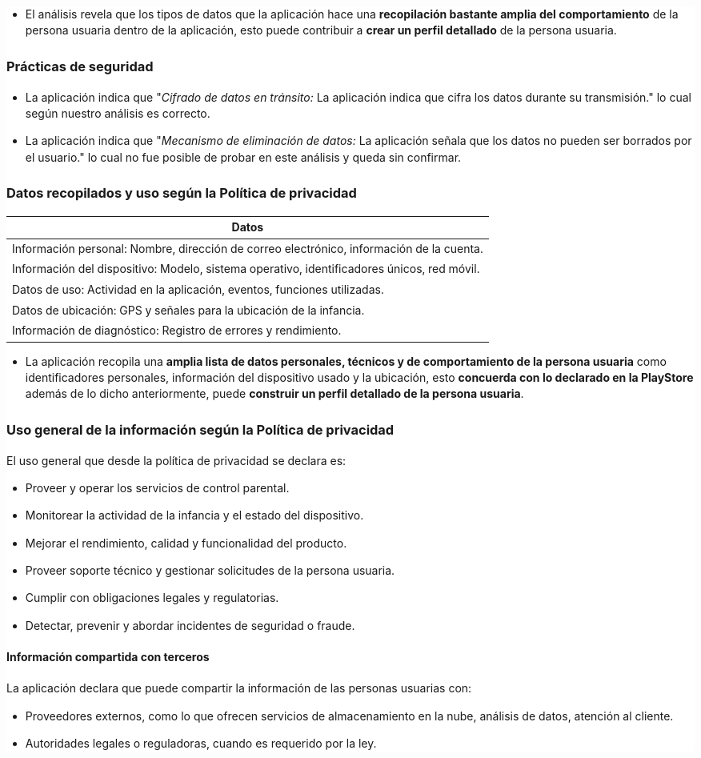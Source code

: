 - El análisis revela que los tipos de datos que la aplicación hace una **recopilación bastante amplia del comportamiento** de la persona usuaria dentro de la aplicación, esto puede contribuir a **crear un perfil detallado** de la persona usuaria. 

### Prácticas de seguridad

- La aplicación indica que "*Cifrado de datos en tránsito:* La aplicación indica que cifra los datos durante su transmisión." lo cual según nuestro análisis es correcto.

- La aplicación indica que "*Mecanismo de eliminación de datos:* La aplicación señala que los datos no pueden ser borrados por el usuario." lo cual no fue posible de probar en este análisis y queda sin confirmar.

### Datos recopilados y uso según la Política de privacidad

| Datos                                                                                      |
| ------------------------------------------------------------------------------------------ |
| Información personal: Nombre, dirección de correo electrónico, información de la cuenta.   |
| Información del dispositivo: Modelo, sistema operativo, identificadores únicos, red móvil. |
| Datos de uso: Actividad en la aplicación, eventos, funciones utilizadas.                   |
| Datos de ubicación: GPS y señales para la ubicación de la infancia.                        |
| Información de diagnóstico: Registro de errores y rendimiento.                             |

- La aplicación recopila una **amplia lista de datos personales, técnicos y de comportamiento de la persona usuaria** como identificadores personales, información del dispositivo usado y la ubicación, esto **concuerda con lo declarado en la PlayStore** además de lo dicho anteriormente, puede **construir un perfil detallado de la persona usuaria**.

### Uso general de la información según la Política de privacidad

El uso general que desde la política de privacidad se declara es:

- Proveer y operar los servicios de control parental.

- Monitorear la actividad de la infancia y el estado del dispositivo.

- Mejorar el rendimiento, calidad y funcionalidad del producto.

- Proveer soporte técnico y gestionar solicitudes de la persona usuaria.

- Cumplir con obligaciones legales y regulatorias.

- Detectar, prevenir y abordar incidentes de seguridad o fraude.

#### Información compartida con terceros

La aplicación declara que puede compartir la información de las personas usuarias con:

- Proveedores externos, como lo que ofrecen servicios de almacenamiento en la nube, análisis de datos, atención al cliente.

- Autoridades legales o reguladoras, cuando es requerido por la ley.
